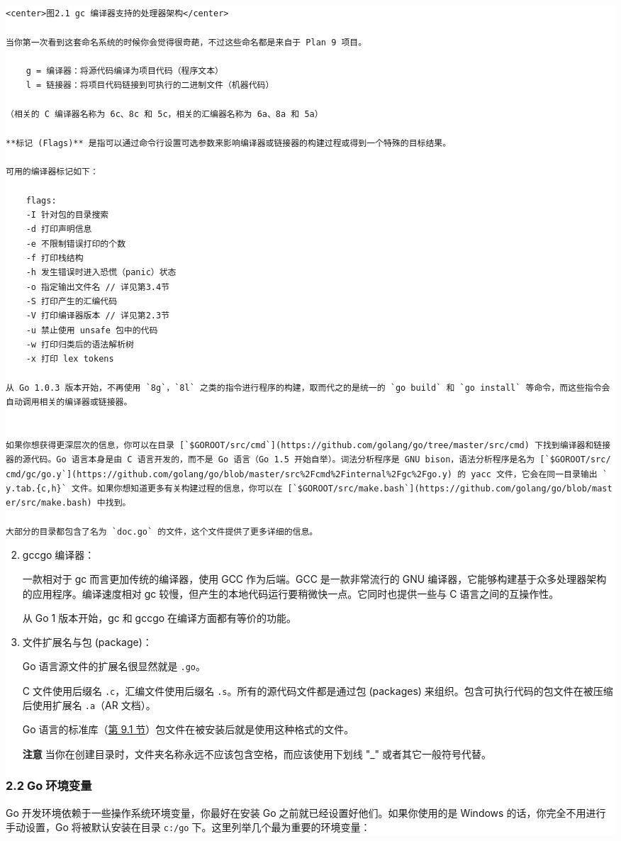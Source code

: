 	<center>图2.1 gc 编译器支持的处理器架构</center>

	当你第一次看到这套命名系统的时候你会觉得很奇葩，不过这些命名都是来自于 Plan 9 项目。

		g = 编译器：将源代码编译为项目代码（程序文本）
		l = 链接器：将项目代码链接到可执行的二进制文件（机器代码）

	（相关的 C 编译器名称为 6c、8c 和 5c，相关的汇编器名称为 6a、8a 和 5a）

	**标记 (Flags)** 是指可以通过命令行设置可选参数来影响编译器或链接器的构建过程或得到一个特殊的目标结果。

	可用的编译器标记如下：

		flags:
		-I 针对包的目录搜索
		-d 打印声明信息
		-e 不限制错误打印的个数
		-f 打印栈结构
		-h 发生错误时进入恐慌（panic）状态
		-o 指定输出文件名 // 详见第3.4节
		-S 打印产生的汇编代码
		-V 打印编译器版本 // 详见第2.3节
		-u 禁止使用 unsafe 包中的代码
		-w 打印归类后的语法解析树
		-x 打印 lex tokens

	从 Go 1.0.3 版本开始，不再使用 `8g`，`8l` 之类的指令进行程序的构建，取而代之的是统一的 `go build` 和 `go install` 等命令，而这些指令会自动调用相关的编译器或链接器。


	如果你想获得更深层次的信息，你可以在目录 [`$GOROOT/src/cmd`](https://github.com/golang/go/tree/master/src/cmd) 下找到编译器和链接器的源代码。Go 语言本身是由 C 语言开发的，而不是 Go 语言（Go 1.5 开始自举）。词法分析程序是 GNU bison，语法分析程序是名为 [`$GOROOT/src/cmd/gc/go.y`](https://github.com/golang/go/blob/master/src%2Fcmd%2Finternal%2Fgc%2Fgo.y) 的 yacc 文件，它会在同一目录输出 `y.tab.{c,h}` 文件。如果你想知道更多有关构建过程的信息，你可以在 [`$GOROOT/src/make.bash`](https://github.com/golang/go/blob/master/src/make.bash) 中找到。

	大部分的目录都包含了名为 `doc.go` 的文件，这个文件提供了更多详细的信息。

2. gccgo 编译器：

	一款相对于 gc 而言更加传统的编译器，使用 GCC 作为后端。GCC 是一款非常流行的 GNU 编译器，它能够构建基于众多处理器架构的应用程序。编译速度相对 gc 较慢，但产生的本地代码运行要稍微快一点。它同时也提供一些与 C 语言之间的互操作性。

	从 Go 1 版本开始，gc 和 gccgo 在编译方面都有等价的功能。

3. 文件扩展名与包 (package)：

	Go 语言源文件的扩展名很显然就是 `.go`。

	C 文件使用后缀名 `.c`，汇编文件使用后缀名 `.s`。所有的源代码文件都是通过包 (packages) 来组织。包含可执行代码的包文件在被压缩后使用扩展名 `.a`（AR 文档）。

	Go 语言的标准库（[第 9.1 节]()）包文件在被安装后就是使用这种格式的文件。

	**注意** 当你在创建目录时，文件夹名称永远不应该包含空格，而应该使用下划线 "_" 或者其它一般符号代替。

### 2.2 Go 环境变量

Go 开发环境依赖于一些操作系统环境变量，你最好在安装 Go 之前就已经设置好他们。如果你使用的是 Windows 的话，你完全不用进行手动设置，Go 将被默认安装在目录 `c:/go` 下。这里列举几个最为重要的环境变量：
